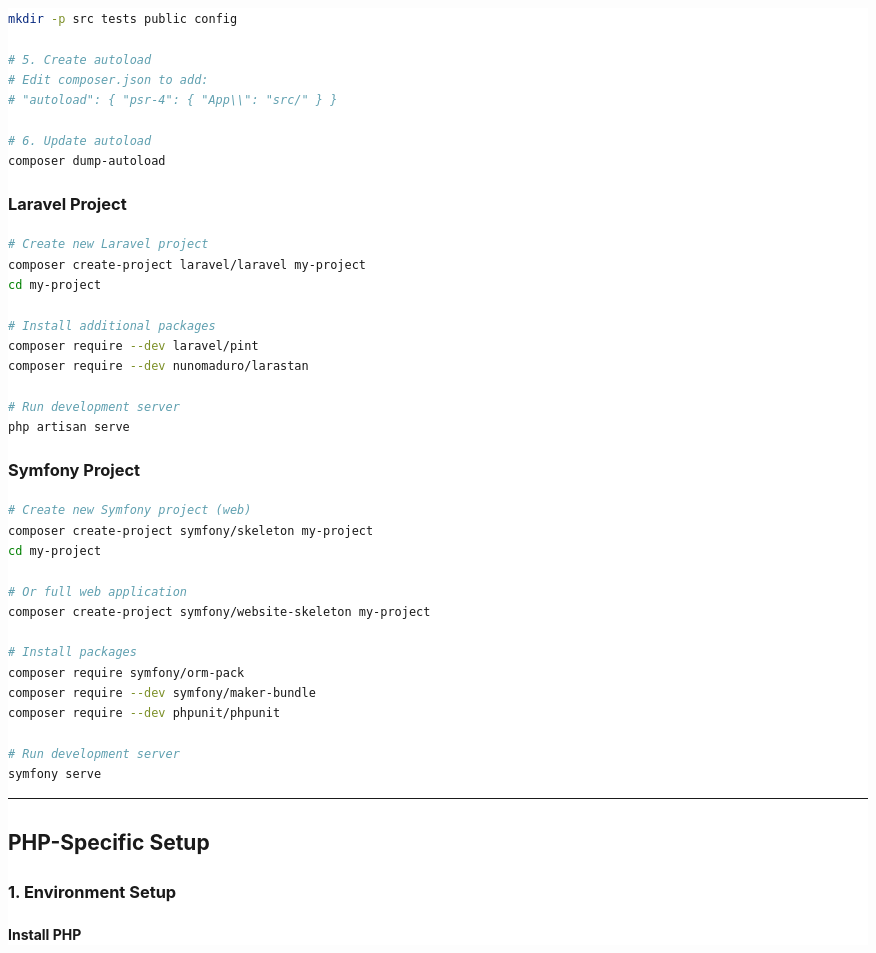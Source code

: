 ```bash
mkdir -p src tests public config

# 5. Create autoload
# Edit composer.json to add:
# "autoload": { "psr-4": { "App\\": "src/" } }

# 6. Update autoload
composer dump-autoload
```

### Laravel Project

```bash
# Create new Laravel project
composer create-project laravel/laravel my-project
cd my-project

# Install additional packages
composer require --dev laravel/pint
composer require --dev nunomaduro/larastan

# Run development server
php artisan serve
```

### Symfony Project

```bash
# Create new Symfony project (web)
composer create-project symfony/skeleton my-project
cd my-project

# Or full web application
composer create-project symfony/website-skeleton my-project

# Install packages
composer require symfony/orm-pack
composer require --dev symfony/maker-bundle
composer require --dev phpunit/phpunit

# Run development server
symfony serve
```

---

## PHP-Specific Setup

### 1. Environment Setup

#### Install PHP
